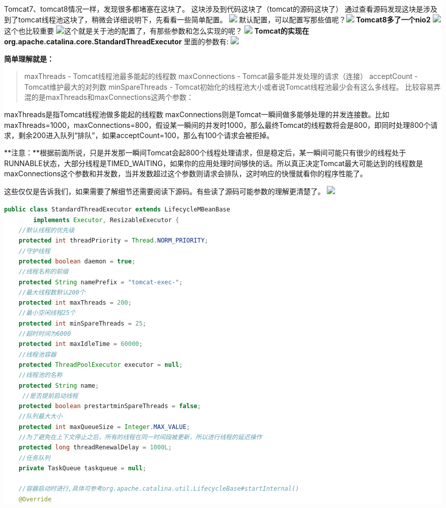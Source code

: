 Tomcat7、tomcat8情况一样，发现很多都堵塞在这块了。
这块涉及到代码这块了（tomcat的源码这块了）
通过查看源码发现这块是涉及到了tomcat线程池这块了，稍微会详细说明下，先看看一些简单配置。
![](http://upload-images.jianshu.io/upload_images/7849276-7fc1c08875ae5858?imageMogr2/auto-orient/strip%7CimageView2/2/w/1240)
默认配置，可以配置写那些值呢？![](http://upload-images.jianshu.io/upload_images/7849276-41481561b4468d34?imageMogr2/auto-orient/strip%7CimageView2/2/w/1240)
**Tomcat8多了一个nio2**
![](http://upload-images.jianshu.io/upload_images/7849276-1a616a072bcadd9d?imageMogr2/auto-orient/strip%7CimageView2/2/w/1240)这个也比较重要
![](http://upload-images.jianshu.io/upload_images/7849276-e53b55cd215b82d1?imageMogr2/auto-orient/strip%7CimageView2/2/w/1240)这个就是关于池的配置了，有那些参数和怎么实现的呢？
![](http://upload-images.jianshu.io/upload_images/7849276-6c57e2880dd60ee1?imageMogr2/auto-orient/strip%7CimageView2/2/w/1240)
**Tomcat的实现在org.apache.catalina.core.StandardThreadExecutor**
里面的参数有:
![](http://upload-images.jianshu.io/upload_images/7849276-a45c1a4014685f4e?imageMogr2/auto-orient/strip%7CimageView2/2/w/1240)

**简单理解就是：**
>maxThreads - Tomcat线程池最多能起的线程数
maxConnections - Tomcat最多能并发处理的请求（连接）
acceptCount - Tomcat维护最大的对列数
minSpareThreads - Tomcat初始化的线程池大小或者说Tomcat线程池最少会有这么多线程。
比较容易弄混的是maxThreads和maxConnections这两个参数：
 
maxThreads是指Tomcat线程池做多能起的线程数
maxConnections则是Tomcat一瞬间做多能够处理的并发连接数。比如maxThreads=1000，maxConnections=800，假设某一瞬间的并发时1000，那么最终Tomcat的线程数将会是800，即同时处理800个请求，剩余200进入队列“排队”，如果acceptCount=100，那么有100个请求会被拒掉。
 
**注意：**根据前面所说，只是并发那一瞬间Tomcat会起800个线程处理请求，但是稳定后，某一瞬间可能只有很少的线程处于RUNNABLE状态，大部分线程是TIMED_WAITING，如果你的应用处理时间够快的话。所以真正决定Tomcat最大可能达到的线程数是maxConnections这个参数和并发数，当并发数超过这个参数则请求会排队，这时响应的快慢就看你的程序性能了。
 
 
这些仅仅是告诉我们，如果需要了解细节还需要阅读下源码。有些读了源码可能参数的理解更清楚了。
![](http://upload-images.jianshu.io/upload_images/7849276-de93721a563c8fbd?imageMogr2/auto-orient/strip%7CimageView2/2/w/1240)

 
``` java
public class StandardThreadExecutor extends LifecycleMBeanBase  
        implements Executor, ResizableExecutor {  
    //默认线程的优先级  
    protected int threadPriority = Thread.NORM_PRIORITY;  
    //守护线程  
    protected boolean daemon = true;  
    //线程名称的前缀  
    protected String namePrefix = "tomcat-exec-";  
    //最大线程数默认200个  
    protected int maxThreads = 200;  
    //最小空闲线程25个  
    protected int minSpareThreads = 25;  
    //超时时间为6000  
    protected int maxIdleTime = 60000;  
    //线程池容器  
    protected ThreadPoolExecutor executor = null;  
    //线程池的名称  
    protected String name;  
     //是否提前启动线程  
    protected boolean prestartminSpareThreads = false;  
    //队列最大大小  
    protected int maxQueueSize = Integer.MAX_VALUE;  
    //为了避免在上下文停止之后，所有的线程在同一时间段被更新，所以进行线程的延迟操作  
    protected long threadRenewalDelay = 1000L;  
    //任务队列  
    private TaskQueue taskqueue = null;  
  
    //容器启动时进行,具体可参考org.apache.catalina.util.LifecycleBase#startInternal()  
    @Override  
```